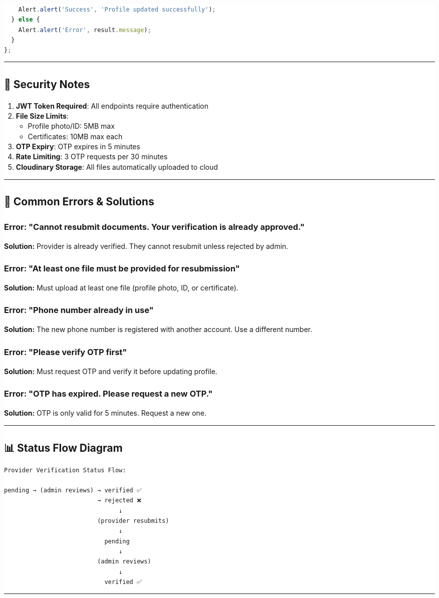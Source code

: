 ```typescript
    Alert.alert('Success', 'Profile updated successfully');
  } else {
    Alert.alert('Error', result.message);
  }
};
```

---

## 🔐 Security Notes

1. **JWT Token Required**: All endpoints require authentication
2. **File Size Limits**:
   - Profile photo/ID: 5MB max
   - Certificates: 10MB max each
3. **OTP Expiry**: OTP expires in 5 minutes
4. **Rate Limiting**: 3 OTP requests per 30 minutes
5. **Cloudinary Storage**: All files automatically uploaded to cloud

---

## 🐛 Common Errors & Solutions

### Error: "Cannot resubmit documents. Your verification is already approved."
**Solution:** Provider is already verified. They cannot resubmit unless rejected by admin.

### Error: "At least one file must be provided for resubmission"
**Solution:** Must upload at least one file (profile photo, ID, or certificate).

### Error: "Phone number already in use"
**Solution:** The new phone number is registered with another account. Use a different number.

### Error: "Please verify OTP first"
**Solution:** Must request OTP and verify it before updating profile.

### Error: "OTP has expired. Please request a new OTP."
**Solution:** OTP is only valid for 5 minutes. Request a new one.

---

## 📊 Status Flow Diagram

```
Provider Verification Status Flow:

pending → (admin reviews) → verified ✅
                          → rejected ❌
                                ↓
                          (provider resubmits)
                                ↓
                            pending
                                ↓
                          (admin reviews)
                                ↓
                            verified ✅
```

---